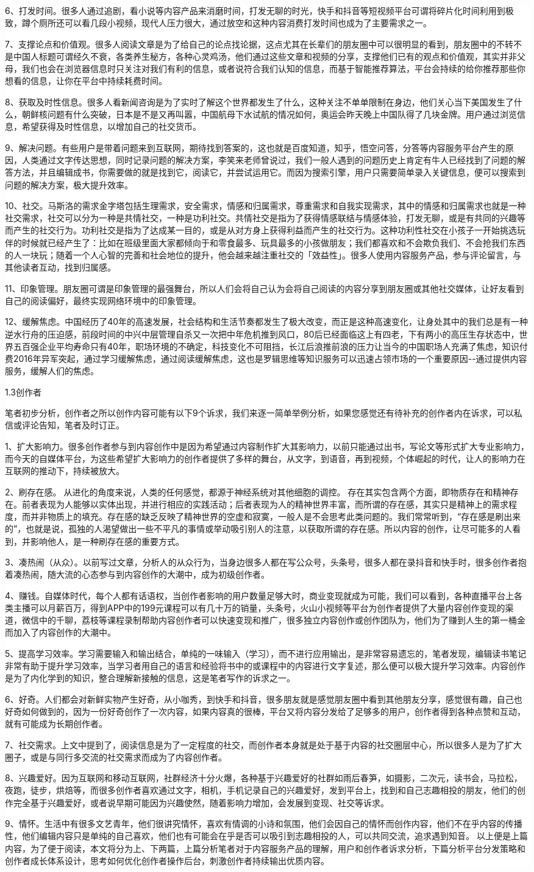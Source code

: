 6、打发时间。很多人通过追剧，看小说等内容产品来消磨时间，打发无聊的时光，快手和抖音等短视频平台可谓将碎片化时间利用到极致，蹲个厕所还可以看几段小视频，现代人压力很大，通过放空和这种内容消费打发时间也成为了主要需求之一。

7、支撑论点和价值观。很多人阅读文章是为了给自己的论点找论据，这点尤其在长辈们的朋友圈中可以很明显的看到，朋友圈中的不转不是中国人标题可谓经久不衰，各类养生秘方，各种心灵鸡汤，他们通过这些文章和视频的分享，支撑他们已有的观点和价值观，其实并非父母，我们也会在浏览器信息时只关注对我们有利的信息，或者说符合我们认知的信息，而基于智能推荐算法，平台会持续的给你推荐那些你想看的信息，让你在平台中持续耗费时间。

8、获取及时性信息。很多人看新闻咨询是为了实时了解这个世界都发生了什么，这种关注不单单限制在身边，他们关心当下美国发生了什么，朝鲜核问题有什么突破，日本是不是又再叫嚣，中国航母下水试航的情况如何，奥运会昨天晚上中国队得了几块金牌。用户通过浏览信息，希望获得及时性信息，以增加自己的社交货币。

9、解决问题。有些用户是带着问题来到互联网，期待找到答案的，这也就是百度知道，知乎，悟空问答，分答等内容服务平台产生的原因，人类通过文字传达思想，同时记录问题的解决方案，李笑来老师曾说过，我们一般人遇到的问题历史上肯定有牛人已经找到了问题的解答方法，并且编辑成书，你需要做的就是找到它，阅读它，并尝试运用它。而因为搜索引擎，用户只需要简单录入关键信息，便可以搜索到问题的解决方案，极大提升效率。

10、社交。马斯洛的需求金字塔包括生理需求，安全需求，情感和归属需求，尊重需求和自我实现需求，其中的情感和归属需求也就是一种社交需求，社交可以分为一种是共情社交，一种是功利社交。共情社交是指为了获得情感联结与情感体验，打发无聊，或是有共同的兴趣等而产生的社交行为。功利社交是指为了达成某一目的，或是从对方身上获得利益而产生的社交行为。这种功利性社交在小孩子一开始挑选玩伴的时候就已经产生了：比如在班级里面大家都倾向于和零食最多、玩具最多的小孩做朋友；我们都喜欢和不会欺负我们、不会抢我们东西的人一块玩；随着一个人心智的完善和社会地位的提升，他会越来越注重社交的「效益性」。很多人使用内容服务产品，参与评论留言，与其他读者互动，找到归属感。

11、印象管理。朋友圈可谓是印象管理的最强舞台，所以人们会将自己认为会将自己阅读的内容分享到朋友圈或其他社交媒体，让好友看到自己的阅读偏好，最终实现网络环境中的印象管理。

12、缓解焦虑。中国经历了40年的高速发展，社会结构和生活节奏都发生了极大改变，而正是这种高速变化，让身处其中的我们总是有一种逆水行舟的压迫感，前段时间的中兴中层管理自杀又一次把中年危机推到风口，80后已经面临这上有四老，下有两小的高压生存状态中，世界五百强企业平均寿命只有40年，职场环境的不确定，科技变化不可阻挡，长江后浪推前浪的压力让当今的中国职场人充满了焦虑，知识付费2016年异军突起，通过学习缓解焦虑，通过阅读缓解焦虑，这也是罗辑思维等知识服务可以迅速占领市场的一个重要原因--通过提供内容服务，缓解人们的焦虑。

1.3创作者

笔者初步分析，创作者之所以创作内容可能有以下9个诉求，我们来逐一简单举例分析，如果您感觉还有待补充的创作者内在诉求，可以私信或评论告知，笔者及时订正。

1、扩大影响力。很多创作者参与到内容创作中是因为希望通过内容制作扩大其影响力，以前只能通过出书，写论文等形式扩大专业影响力，而今天的自媒体平台，为这些希望扩大影响力的创作者提供了多样的舞台，从文字，到语音，再到视频，个体崛起的时代，让人的影响力在互联网的推动下，持续被放大。

2、刷存在感。 从进化的角度来说，人类的任何感觉，都源于神经系统对其他细胞的调控。 存在其实包含两个方面，即物质存在和精神存在。前者表现为人能够以实体出现，并进行相应的实践活动；后者表现为人的精神世界丰富，而所谓的存在感，其实只是精神上的需求程度，而并非物质上的填充。存在感的缺乏反映了精神世界的空虚和寂寞，一般人是不会思考此类问题的。我们常常听到，“存在感是刷出来的”，也就是说，孤独的人渴望做出一些不平凡的事情或举动吸引别人的注意，以获取所谓的存在感。所以内容的创作，让尽可能多的人看到，并影响他人，是一种刷存在感的重要方式。

3、凑热闹（从众）。以前写过文章，分析人的从众行为，当身边很多人都在写公众号，头条号，很多人都在录抖音和快手时，很多创作者抱着凑热闹，随大流的心态参与到内容创作的大潮中，成为初级创作者。

4、赚钱。自媒体时代，每个人都有话语权，当创作者影响的用户数量足够大时，商业变现就成为可能，我们可以看到，各种直播平台上各类主播可以月薪百万，得到APP中的199元课程可以有几十万的销量，头条号，火山小视频等平台为创作者提供了大量内容创作变现的渠道，微信中的千聊，荔枝等课程录制帮助内容创作者可以快速变现和推广，很多独立内容创作或创作团队为，他们为了赚到人生的第一桶金而加入了内容创作的大潮中。

5、提高学习效率。学习需要输入和输出结合，单纯的一味输入（学习），而不进行应用输出，是非常容易遗忘的，笔者发现，编辑读书笔记非常有助于提升学习效率，当学习者用自己的语言和经验将书中的或课程中的内容进行文字复述，那么便可以极大提升学习效率。内容创作是为了内化学到的知识，整合理解新接触的信息，这是笔者写作的诉求之一。

6、好奇。人们都会对新鲜实物产生好奇，从小咖秀，到快手和抖音，很多朋友就是感觉朋友圈中看到其他朋友分享，感觉很有趣，自己也好奇如何做到的，因为一份好奇创作了一次内容，如果内容真的很棒，平台又将内容分发给了足够多的用户，创作者得到各种点赞和互动，就有可能成为长期创作者。

7、社交需求。上文中提到了，阅读信息是为了一定程度的社交，而创作者本身就是处于基于内容的社交圈层中心，所以很多人是为了扩大圈子，或是与同行多交流的社交需求而成为了内容创作者。

8、兴趣爱好。因为互联网和移动互联网，社群经济十分火爆，各种基于兴趣爱好的社群如雨后春笋，如摄影，二次元，读书会，马拉松，夜跑，徒步，烘焙等，而很多创作者喜欢通过文字，相机，手机记录自己的兴趣爱好，发到平台上，找到和自己志趣相投的朋友，他们的创作完全基于兴趣爱好，或者说早期可能因为兴趣使然，随着影响力增加，会发展到变现、社交等诉求。

9、情怀。生活中有很多文艺青年，他们很讲究情怀，喜欢有情调的小诗和氛围，他们会因自己的情怀而创作内容，他们不在乎内容的传播性，他们编辑内容只是单纯的自己喜欢，他们也有可能会在乎是否可以吸引到志趣相投的人，可以共同交流，追求遇到知音。
以上便是上篇内容，为了便于阅读，本文将分为上、下两篇，上篇分析笔者对于内容服务产品的理解，用户和创作者诉求分析，下篇分析平台分发策略和创作者成长体系设计，思考如何优化创作者操作后台，刺激创作者持续输出优质内容。